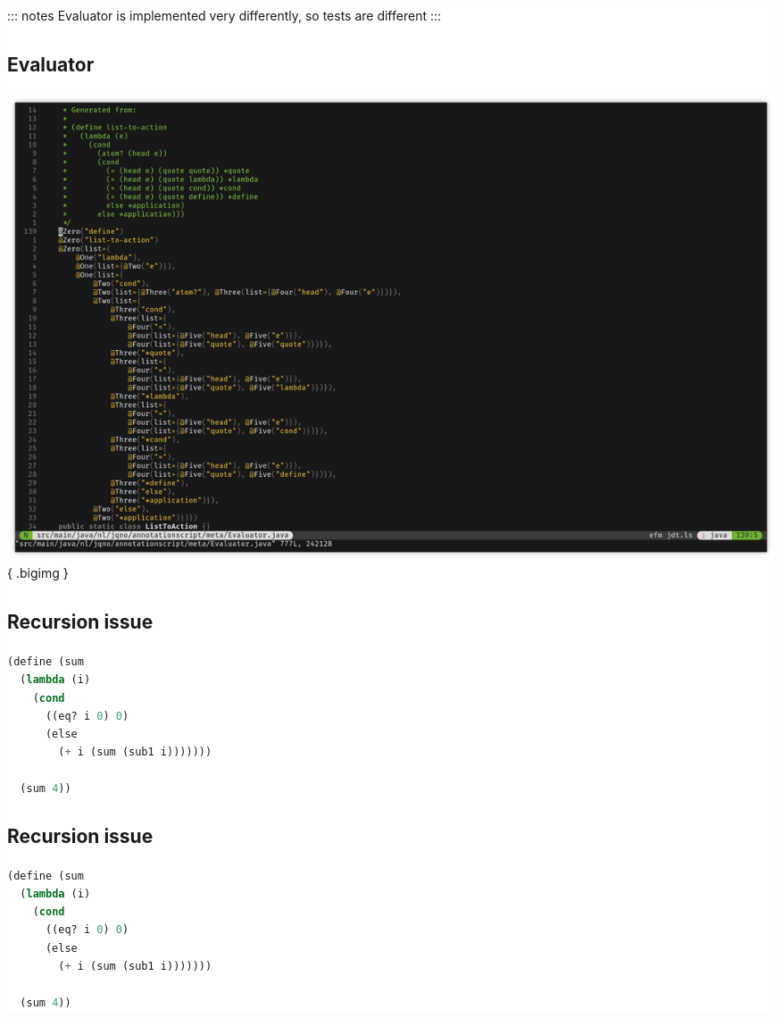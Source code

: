 ::: notes
Evaluator is implemented very differently, so tests are different
:::

## Evaluator

![](../images/meta-evaluator.png){ .bigimg }

## Recursion issue

```lisp
(define (sum
  (lambda (i)
    (cond
      ((eq? i 0) 0)
      (else
        (+ i (sum (sub1 i)))))))

  (sum 4))
```

## Recursion issue

```lisp
(define (sum
  (lambda (i)
    (cond
      ((eq? i 0) 0)
      (else
        (+ i (sum (sub1 i)))))))

  (sum 4))
```
